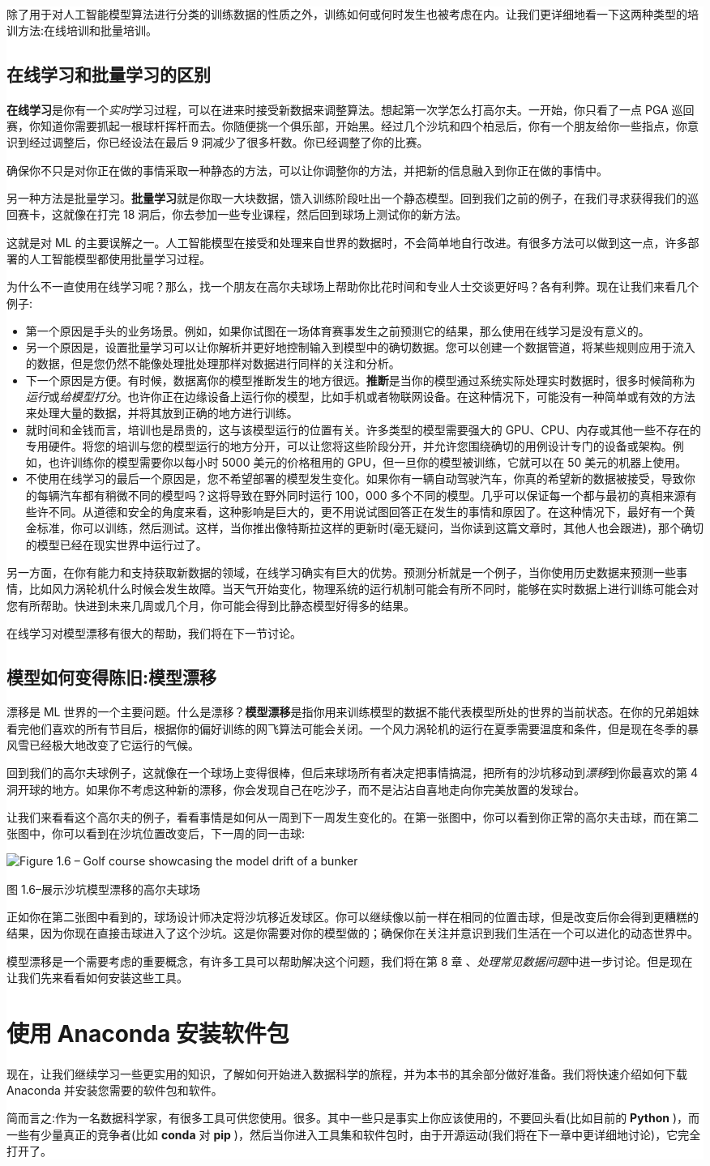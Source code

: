 除了用于对人工智能模型算法进行分类的训练数据的性质之外，训练如何或何时发生也被考虑在内。让我们更详细地看一下这两种类型的培训方法:在线培训和批量培训。

## 在线学习和批量学习的区别

**在线学习**是你有一个*实时*学习过程，可以在进来时接受新数据来调整算法。想起第一次学怎么打高尔夫。一开始，你只看了一点 PGA 巡回赛，你知道你需要抓起一根球杆挥杆而去。你随便挑一个俱乐部，开始黑。经过几个沙坑和四个柏忌后，你有一个朋友给你一些指点，你意识到经过调整后，你已经设法在最后 9 洞减少了很多杆数。你已经调整了你的比赛。

确保你不只是对你正在做的事情采取一种静态的方法，可以让你调整你的方法，并把新的信息融入到你正在做的事情中。

另一种方法是批量学习。**批量学习**就是你取一大块数据，馈入训练阶段吐出一个静态模型。回到我们之前的例子，在我们寻求获得我们的巡回赛卡，这就像在打完 18 洞后，你去参加一些专业课程，然后回到球场上测试你的新方法。

这就是对 ML 的主要误解之一。人工智能模型在接受和处理来自世界的数据时，不会简单地自行改进。有很多方法可以做到这一点，许多部署的人工智能模型都使用批量学习过程。

为什么不一直使用在线学习呢？那么，找一个朋友在高尔夫球场上帮助你比花时间和专业人士交谈更好吗？各有利弊。现在让我们来看几个例子:

*   第一个原因是手头的业务场景。例如，如果你试图在一场体育赛事发生之前预测它的结果，那么使用在线学习是没有意义的。
*   另一个原因是，设置批量学习可以让你解析并更好地控制输入到模型中的确切数据。您可以创建一个数据管道，将某些规则应用于流入的数据，但是您仍然不能像处理批处理那样对数据进行同样的关注和分析。
*   下一个原因是方便。有时候，数据离你的模型推断发生的地方很远。**推断**是当你的模型通过系统实际处理实时数据时，很多时候简称为*运行*或*给模型打分*。也许你正在边缘设备上运行你的模型，比如手机或者物联网设备。在这种情况下，可能没有一种简单或有效的方法来处理大量的数据，并将其放到正确的地方进行训练。
*   就时间和金钱而言，培训也是昂贵的，这与该模型运行的位置有关。许多类型的模型需要强大的 GPU、CPU、内存或其他一些不存在的专用硬件。将您的培训与您的模型运行的地方分开，可以让您将这些阶段分开，并允许您围绕确切的用例设计专门的设备或架构。例如，也许训练你的模型需要你以每小时 5000 美元的价格租用的 GPU，但一旦你的模型被训练，它就可以在 50 美元的机器上使用。
*   不使用在线学习的最后一个原因是，您不希望部署的模型发生变化。如果你有一辆自动驾驶汽车，你真的希望新的数据被接受，导致你的每辆汽车都有稍微不同的模型吗？这将导致在野外同时运行 100，000 多个不同的模型。几乎可以保证每一个都与最初的真相来源有些许不同。从道德和安全的角度来看，这种影响是巨大的，更不用说试图回答正在发生的事情和原因了。在这种情况下，最好有一个黄金标准，你可以训练，然后测试。这样，当你推出像特斯拉这样的更新时(毫无疑问，当你读到这篇文章时，其他人也会跟进)，那个确切的模型已经在现实世界中运行过了。

另一方面，在你有能力和支持获取新数据的领域，在线学习确实有巨大的优势。预测分析就是一个例子，当你使用历史数据来预测一些事情，比如风力涡轮机什么时候会发生故障。当天气开始变化，物理系统的运行机制可能会有所不同时，能够在实时数据上进行训练可能会对您有所帮助。快进到未来几周或几个月，你可能会得到比静态模型好得多的结果。

在线学习对模型漂移有很大的帮助，我们将在下一节讨论。

## 模型如何变得陈旧:模型漂移

漂移是 ML 世界的一个主要问题。什么是漂移？**模型漂移**是指你用来训练模型的数据不能代表模型所处的世界的当前状态。在你的兄弟姐妹看完他们喜欢的所有节目后，根据你的偏好训练的网飞算法可能会关闭。一个风力涡轮机的运行在夏季需要温度和条件，但是现在冬季的暴风雪已经极大地改变了它运行的气候。

回到我们的高尔夫球例子，这就像在一个球场上变得很棒，但后来球场所有者决定把事情搞混，把所有的沙坑移动到*漂移*到你最喜欢的第 4 洞开球的地方。如果你不考虑这种新的漂移，你会发现自己在吃沙子，而不是沾沾自喜地走向你完美放置的发球台。

让我们来看看这个高尔夫的例子，看看事情是如何从一周到下一周发生变化的。在第一张图中，你可以看到你正常的高尔夫击球，而在第二张图中，你可以看到在沙坑位置改变后，下一周的同一击球:

![Figure 1.6 – Golf course showcasing the model drift of a bunker
](img/B16589_01_06.jpg)

图 1.6–展示沙坑模型漂移的高尔夫球场

正如你在第二张图中看到的，球场设计师决定将沙坑移近发球区。你可以继续像以前一样在相同的位置击球，但是改变后你会得到更糟糕的结果，因为你现在直接击球进入了这个沙坑。这是你需要对你的模型做的；确保你在关注并意识到我们生活在一个可以进化的动态世界中。

模型漂移是一个需要考虑的重要概念，有许多工具可以帮助解决这个问题，我们将在第 8 章 、*处理常见数据问题*中进一步讨论。但是现在让我们先来看看如何安装这些工具。

# 使用 Anaconda 安装软件包

现在，让我们继续学习一些更实用的知识，了解如何开始进入数据科学的旅程，并为本书的其余部分做好准备。我们将快速介绍如何下载 Anaconda 并安装您需要的软件包和软件。

简而言之:作为一名数据科学家，有很多工具可供您使用。很多。其中一些只是事实上你应该使用的，不要回头看(比如目前的 **Python** )，而一些有少量真正的竞争者(比如 **conda** 对 **pip** )，然后当你进入工具集和软件包时，由于开源运动(我们将在下一章中更详细地讨论)，它完全打开了。
